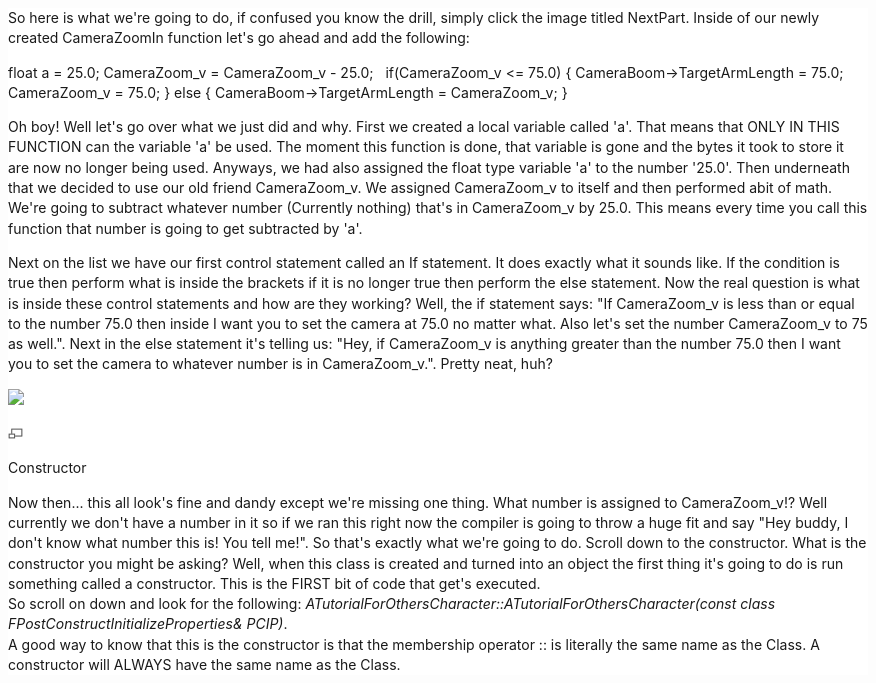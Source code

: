 So here is what we're going to do, if confused you know the drill, simply click the image titled NextPart. Inside of our newly created CameraZoomIn function let's go ahead and add the following:  

float a \= 25.0;
CameraZoom\_v \= CameraZoom\_v \- 25.0;
 
if(CameraZoom\_v <= 75.0)
{
    CameraBoom\-\>TargetArmLength \= 75.0;
    CameraZoom\_v \= 75.0;
}
else
{
    CameraBoom\-\>TargetArmLength \= CameraZoom\_v;
}

  
Oh boy! Well let's go over what we just did and why. First we created a local variable called 'a'. That means that ONLY IN THIS FUNCTION can the variable 'a' be used. The moment this function is done, that variable is gone and the bytes it took to store it are now no longer being used. Anyways, we had also assigned the float type variable 'a' to the number '25.0'. Then underneath that we decided to use our old friend CameraZoom\_v. We assigned CameraZoom\_v to itself and then performed abit of math. We're going to subtract whatever number (Currently nothing) that's in CameraZoom\_v by 25.0. This means every time you call this function that number is going to get subtracted by 'a'.  
  
Next on the list we have our first control statement called an If statement. It does exactly what it sounds like. If the condition is true then perform what is inside the brackets if it is no longer true then perform the else statement. Now the real question is what is inside these control statements and how are they working? Well, the if statement says: "If CameraZoom\_v is less than or equal to the number 75.0 then inside I want you to set the camera at 75.0 no matter what. Also let's set the number CameraZoom\_v to 75 as well.". Next in the else statement it's telling us: "Hey, if CameraZoom\_v is anything greater than the number 75.0 then I want you to set the camera to whatever number is in CameraZoom\_v.". Pretty neat, huh?  
  

[![](https://d3ar1piqh1oeli.cloudfront.net/e/e4/UE4ZoomTut10.png/180px-UE4ZoomTut10.png)](/File:UE4ZoomTut10.png)

[![](/skins/common/images/magnify-clip.png)](/File:UE4ZoomTut10.png "Enlarge")

Constructor

Now then... this all look's fine and dandy except we're missing one thing. What number is assigned to CameraZoom\_v!? Well currently we don't have a number in it so if we ran this right now the compiler is going to throw a huge fit and say "Hey buddy, I don't know what number this is! You tell me!". So that's exactly what we're going to do. Scroll down to the constructor. What is the constructor you might be asking? Well, when this class is created and turned into an object the first thing it's going to do is run something called a constructor. This is the FIRST bit of code that get's executed.  
So scroll on down and look for the following: _ATutorialForOthersCharacter::ATutorialForOthersCharacter(const class FPostConstructInitializeProperties& PCIP)_.  
A good way to know that this is the constructor is that the membership operator :: is literally the same name as the Class. A constructor will ALWAYS have the same name as the Class.  
  